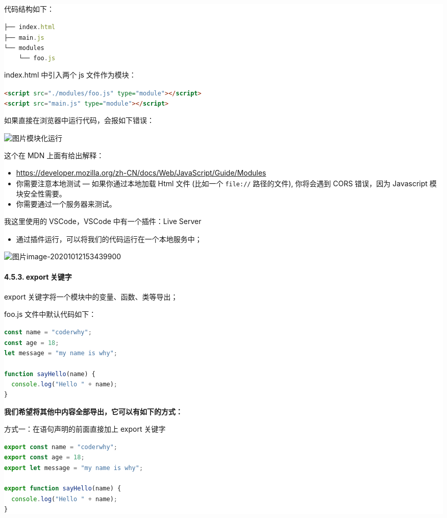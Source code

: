 代码结构如下：

```js
├── index.html
├── main.js
└── modules
    └── foo.js
```

index.html 中引入两个 js 文件作为模块：

```html
<script src="./modules/foo.js" type="module"></script>
<script src="main.js" type="module"></script>
```

如果直接在浏览器中运行代码，会报如下错误：

![图片](https://beelz.oss-cn-beijing.aliyuncs.com/blog/imgs/d8.png)模块化运行

这个在 MDN 上面有给出解释：

- https://developer.mozilla.org/zh-CN/docs/Web/JavaScript/Guide/Modules
- 你需要注意本地测试 — 如果你通过本地加载 Html 文件 (比如一个 `file://` 路径的文件), 你将会遇到 CORS 错误，因为 Javascript 模块安全性需要。
- 你需要通过一个服务器来测试。

我这里使用的 VSCode，VSCode 中有一个插件：Live Server

- 通过插件运行，可以将我们的代码运行在一个本地服务中；

![图片](https://beelz.oss-cn-beijing.aliyuncs.com/blog/imgs/d9.png)image-20201012153439900

#### 4.5.3. export 关键字

export 关键字将一个模块中的变量、函数、类等导出；

foo.js 文件中默认代码如下：

```js
const name = "coderwhy";
const age = 18;
let message = "my name is why";

function sayHello(name) {
  console.log("Hello " + name);
}
```

**我们希望将其他中内容全部导出，它可以有如下的方式：**

方式一：在语句声明的前面直接加上 export 关键字

```js
export const name = "coderwhy";
export const age = 18;
export let message = "my name is why";

export function sayHello(name) {
  console.log("Hello " + name);
}
```
